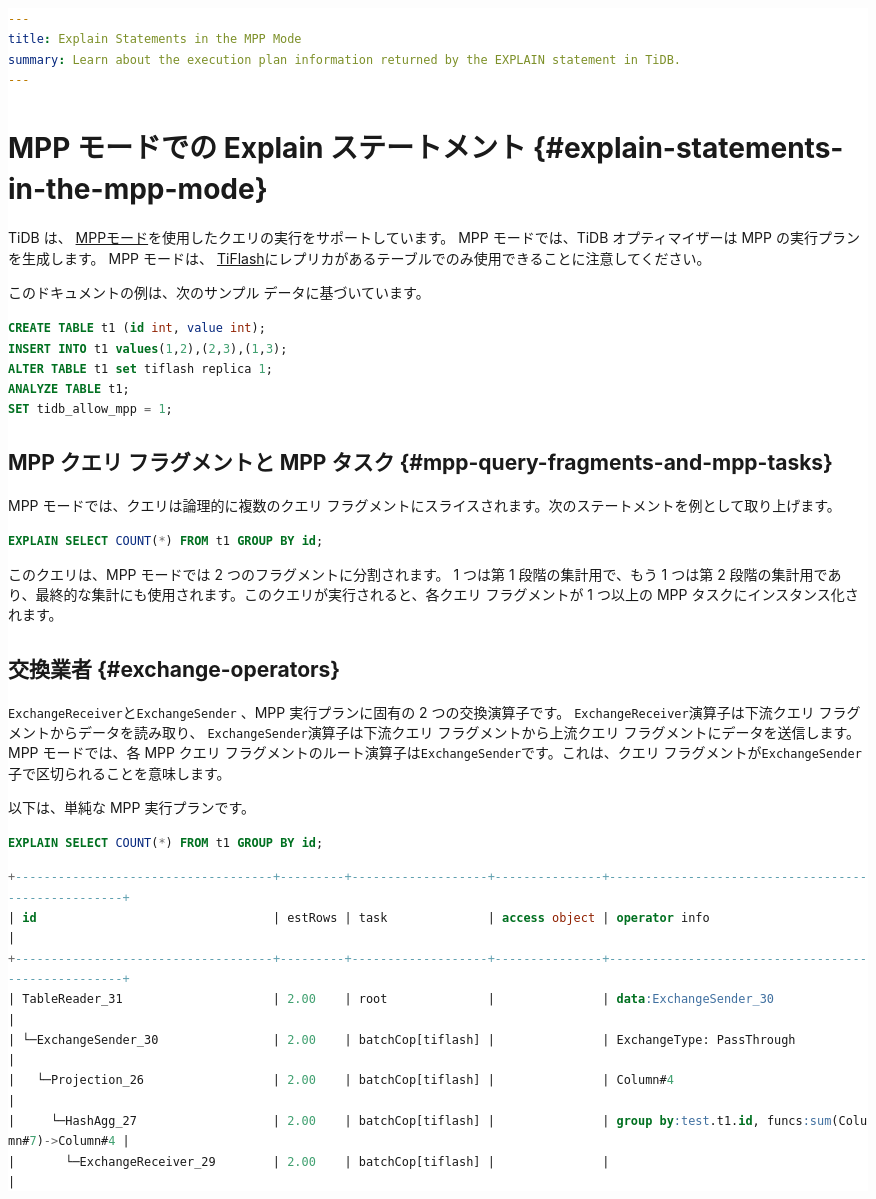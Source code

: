 ```yaml
---
title: Explain Statements in the MPP Mode
summary: Learn about the execution plan information returned by the EXPLAIN statement in TiDB.
---
```


# MPP モードでの Explain ステートメント {#explain-statements-in-the-mpp-mode}

TiDB は、 [MPPモード](/tiflash/use-tiflash-mpp-mode.md)を使用したクエリの実行をサポートしています。 MPP モードでは、TiDB オプティマイザーは MPP の実行プランを生成します。 MPP モードは、 [TiFlash](/tiflash/tiflash-overview.md)にレプリカがあるテーブルでのみ使用できることに注意してください。

このドキュメントの例は、次のサンプル データに基づいています。


```sql
CREATE TABLE t1 (id int, value int);
INSERT INTO t1 values(1,2),(2,3),(1,3);
ALTER TABLE t1 set tiflash replica 1;
ANALYZE TABLE t1;
SET tidb_allow_mpp = 1;
```

## MPP クエリ フラグメントと MPP タスク {#mpp-query-fragments-and-mpp-tasks}

MPP モードでは、クエリは論理的に複数のクエリ フラグメントにスライスされます。次のステートメントを例として取り上げます。


```sql
EXPLAIN SELECT COUNT(*) FROM t1 GROUP BY id;
```

このクエリは、MPP モードでは 2 つのフラグメントに分割されます。 1 つは第 1 段階の集計用で、もう 1 つは第 2 段階の集計用であり、最終的な集計にも使用されます。このクエリが実行されると、各クエリ フラグメントが 1 つ以上の MPP タスクにインスタンス化されます。

## 交換業者 {#exchange-operators}

`ExchangeReceiver`と`ExchangeSender` 、MPP 実行プランに固有の 2 つの交換演算子です。 `ExchangeReceiver`演算子は下流クエリ フラグメントからデータを読み取り、 `ExchangeSender`演算子は下流クエリ フラグメントから上流クエリ フラグメントにデータを送信します。 MPP モードでは、各 MPP クエリ フラグメントのルート演算子は`ExchangeSender`です。これは、クエリ フラグメントが`ExchangeSender`子で区切られることを意味します。

以下は、単純な MPP 実行プランです。


```sql
EXPLAIN SELECT COUNT(*) FROM t1 GROUP BY id;
```

```sql
+------------------------------------+---------+-------------------+---------------+----------------------------------------------------+
| id                                 | estRows | task              | access object | operator info                                      |
+------------------------------------+---------+-------------------+---------------+----------------------------------------------------+
| TableReader_31                     | 2.00    | root              |               | data:ExchangeSender_30                             |
| └─ExchangeSender_30                | 2.00    | batchCop[tiflash] |               | ExchangeType: PassThrough                          |
|   └─Projection_26                  | 2.00    | batchCop[tiflash] |               | Column#4                                           |
|     └─HashAgg_27                   | 2.00    | batchCop[tiflash] |               | group by:test.t1.id, funcs:sum(Column#7)->Column#4 |
|       └─ExchangeReceiver_29        | 2.00    | batchCop[tiflash] |               |                                                    |
```